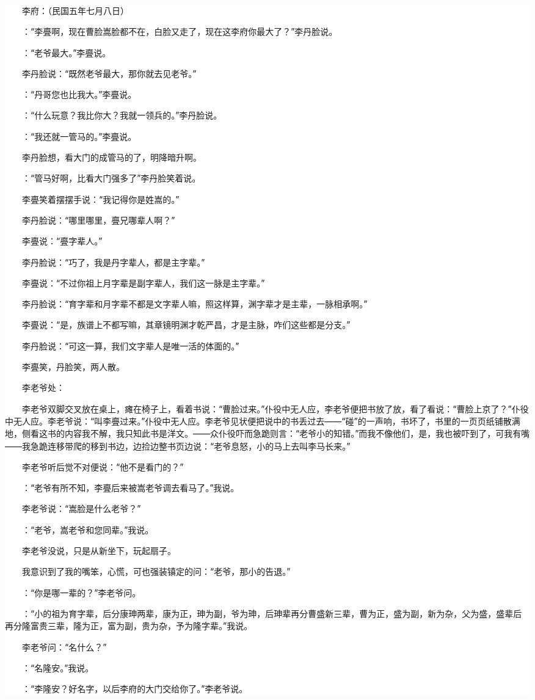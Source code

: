 &emsp;&emsp;李府：（民国五年七月八日）

&emsp;&emsp;：“李亹啊，现在曹脸嵩脸都不在，白脸又走了，现在这李府你最大了？”李丹脸说。

&emsp;&emsp;：“老爷最大。”李亹说。

&emsp;&emsp;李丹脸说：“既然老爷最大，那你就去见老爷。”

&emsp;&emsp;：“丹哥您也比我大。”李亹说。

&emsp;&emsp;：“什么玩意？我比你大？我就一领兵的。”李丹脸说。

&emsp;&emsp;：“我还就一管马的。”李亹说。

&emsp;&emsp;李丹脸想，看大门的成管马的了，明降暗升啊。

&emsp;&emsp;：“管马好啊，比看大门强多了”李丹脸笑着说。

&emsp;&emsp;李亹笑着摆摆手说：“我记得你是姓嵩的。”

&emsp;&emsp;李丹脸说：“哪里哪里，亹兄哪辈人啊？”

&emsp;&emsp;李亹说：“亹字辈人。”

&emsp;&emsp;李丹脸说：“巧了，我是丹字辈人，都是主字辈。”

&emsp;&emsp;李亹说：“不过你祖上月字辈是副字辈人，我们这一脉是主字辈。”

&emsp;&emsp;李丹脸说：“育字辈和月字辈不都是文字辈人嘛，照这样算，渊字辈才是主辈，一脉相承啊。”

&emsp;&emsp;李亹说：“是，族谱上不都写嘛，其章镜明渊才乾严昌，才是主脉，咋们这些都是分支。”

&emsp;&emsp;李丹脸说：“可这一算，我们文字辈人是唯一活的体面的。”

&emsp;&emsp;李亹笑，丹脸笑，两人散。

&emsp;&emsp;李老爷处：

&emsp;&emsp;李老爷双脚交叉放在桌上，瘫在椅子上，看着书说：“曹脸过来。”仆役中无人应，李老爷便把书放了放，看了看说：“曹脸上京了？”仆役中无人应。李老爷说：“叫李亹过来。”仆役中无人应。李老爷见状便把说中的书丢过去——“碰”的一声响，书坏了，书里的一页页纸铺散满地，侧看这书的内容我不解，我只知此书是洋文。——众仆役吓而急跪则言：“老爷小的知错。”而我不像他们，是，我也被吓到了，可我有嘴——我急跪连移带爬的移到书边，边捡边整书页边说：“老爷息怒，小的马上去叫李马长来。”

&emsp;&emsp;李老爷听后觉不对便说：“他不是看门的？”

&emsp;&emsp;：“老爷有所不知，李亹后来被嵩老爷调去看马了。”我说。

&emsp;&emsp;李老爷说：“嵩脸是什么老爷？”

&emsp;&emsp;：“老爷，嵩老爷和您同辈。”我说。

&emsp;&emsp;李老爷没说，只是从新坐下，玩起扇子。

&emsp;&emsp;我意识到了我的嘴笨，心慌，可也强装镇定的问：“老爷，那小的告退。”

&emsp;&emsp;：“你是哪一辈的？”李老爷问。

&emsp;&emsp;：“小的祖为育字辈，后分康珅两辈，康为正，珅为副，爷为珅，后珅辈再分曹盛新三辈，曹为正，盛为副，新为杂，父为盛，盛辈后再分隆富贵三辈，隆为正，富为副，贵为杂，予为隆字辈。”我说。

&emsp;&emsp;李老爷问：“名什么？”

&emsp;&emsp;：“名隆安。”我说。

&emsp;&emsp;：“李隆安？好名字，以后李府的大门交给你了。”李老爷说。
